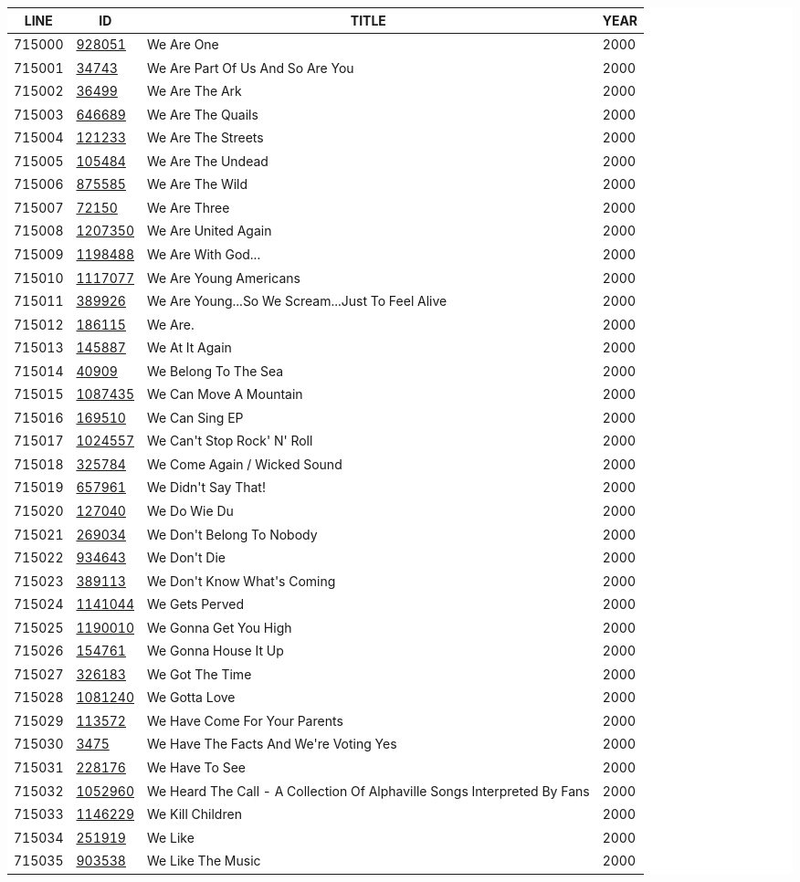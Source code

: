 | LINE   | ID   | TITLE  | YEAR  |
| ------ | ---- | ------ | ----- |
| 715000 | [928051](https://www.discogs.com/master/928051) | We Are One | 2000 |
| 715001 | [34743](https://www.discogs.com/master/34743) | We Are Part Of Us And So Are You | 2000 |
| 715002 | [36499](https://www.discogs.com/master/36499) | We Are The Ark | 2000 |
| 715003 | [646689](https://www.discogs.com/master/646689) | We Are The Quails | 2000 |
| 715004 | [121233](https://www.discogs.com/master/121233) | We Are The Streets | 2000 |
| 715005 | [105484](https://www.discogs.com/master/105484) | We Are The Undead | 2000 |
| 715006 | [875585](https://www.discogs.com/master/875585) | We Are The Wild | 2000 |
| 715007 | [72150](https://www.discogs.com/master/72150) | We Are Three | 2000 |
| 715008 | [1207350](https://www.discogs.com/master/1207350) | We Are United Again | 2000 |
| 715009 | [1198488](https://www.discogs.com/master/1198488) | We Are With God... | 2000 |
| 715010 | [1117077](https://www.discogs.com/master/1117077) | We Are Young Americans | 2000 |
| 715011 | [389926](https://www.discogs.com/master/389926) | We Are Young...So We Scream...Just To Feel Alive | 2000 |
| 715012 | [186115](https://www.discogs.com/master/186115) | We Are. | 2000 |
| 715013 | [145887](https://www.discogs.com/master/145887) | We At It Again | 2000 |
| 715014 | [40909](https://www.discogs.com/master/40909) | We Belong To The Sea | 2000 |
| 715015 | [1087435](https://www.discogs.com/master/1087435) | We Can Move A Mountain | 2000 |
| 715016 | [169510](https://www.discogs.com/master/169510) | We Can Sing EP | 2000 |
| 715017 | [1024557](https://www.discogs.com/master/1024557) | We Can't Stop Rock' N' Roll | 2000 |
| 715018 | [325784](https://www.discogs.com/master/325784) | We Come Again / Wicked Sound | 2000 |
| 715019 | [657961](https://www.discogs.com/master/657961) | We Didn't Say That! | 2000 |
| 715020 | [127040](https://www.discogs.com/master/127040) | We Do Wie Du | 2000 |
| 715021 | [269034](https://www.discogs.com/master/269034) | We Don't Belong To Nobody | 2000 |
| 715022 | [934643](https://www.discogs.com/master/934643) | We Don't Die | 2000 |
| 715023 | [389113](https://www.discogs.com/master/389113) | We Don't Know What's Coming | 2000 |
| 715024 | [1141044](https://www.discogs.com/master/1141044) | We Gets Perved | 2000 |
| 715025 | [1190010](https://www.discogs.com/master/1190010) | We Gonna Get You High | 2000 |
| 715026 | [154761](https://www.discogs.com/master/154761) | We Gonna House It Up | 2000 |
| 715027 | [326183](https://www.discogs.com/master/326183) | We Got The Time | 2000 |
| 715028 | [1081240](https://www.discogs.com/master/1081240) | We Gotta Love | 2000 |
| 715029 | [113572](https://www.discogs.com/master/113572) | We Have Come For Your Parents | 2000 |
| 715030 | [3475](https://www.discogs.com/master/3475) | We Have The Facts And We're Voting Yes | 2000 |
| 715031 | [228176](https://www.discogs.com/master/228176) | We Have To See | 2000 |
| 715032 | [1052960](https://www.discogs.com/master/1052960) | We Heard The Call - A Collection Of Alphaville Songs Interpreted By Fans | 2000 |
| 715033 | [1146229](https://www.discogs.com/master/1146229) | We Kill Children | 2000 |
| 715034 | [251919](https://www.discogs.com/master/251919) | We Like | 2000 |
| 715035 | [903538](https://www.discogs.com/master/903538) | We Like The Music | 2000 |